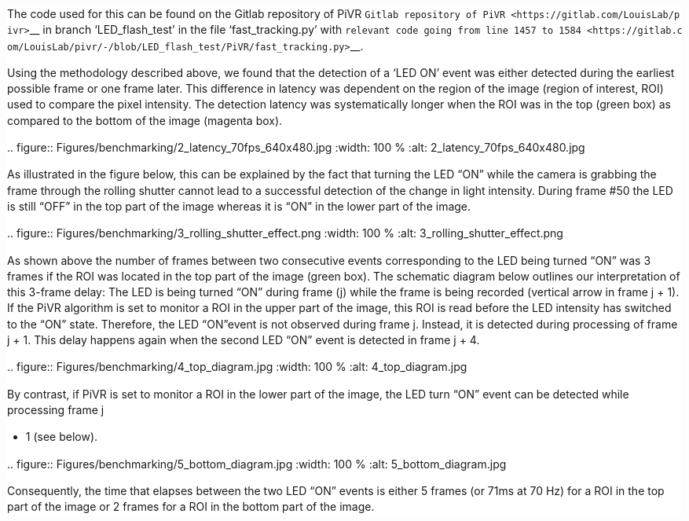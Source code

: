 The code used for this can be found on the Gitlab repository of PiVR
`Gitlab repository of PiVR <https://gitlab.com/LouisLab/pivr>`__ in
branch ‘LED_flash_test’ in the file ‘fast_tracking.py’ with
`relevant code going from line 1457 to 1584
<https://gitlab.com/LouisLab/pivr/-/blob/LED_flash_test/PiVR/fast_tracking.py>`__.

Using the methodology described above, we found that the detection of a
‘LED ON’ event was either detected during the earliest possible frame or
one frame later. This difference in latency was dependent on the region
of the image (region of interest, ROI) used to compare the pixel
intensity. The detection latency was systematically longer when the
ROI was in the top (green box) as compared to the bottom of the image
(magenta box).

.. figure:: Figures/benchmarking/2_latency_70fps_640x480.jpg
  :width: 100 %
  :alt: 2_latency_70fps_640x480.jpg


As illustrated in the figure below, this can be explained by the fact
that turning the LED “ON” while the camera is grabbing the frame through
the rolling shutter cannot lead to a successful detection of the
change in light intensity. During frame #50 the LED is still “OFF” in
the top part of the image whereas it is “ON” in the lower part of
the image.

.. figure:: Figures/benchmarking/3_rolling_shutter_effect.png
  :width: 100 %
  :alt: 3_rolling_shutter_effect.png

As shown above the number of frames between two consecutive events
corresponding to the LED being turned “ON” was 3 frames if the ROI was
located in the top part of the image (green box). The schematic
diagram below outlines our interpretation of this 3-frame
delay: The LED is being turned “ON” during frame (j) while the frame is
being recorded (vertical arrow in frame j + 1). If the PiVR algorithm
is set to monitor a ROI in the upper part of the image, this ROI is
read before the LED intensity has switched to the “ON” state. Therefore,
the LED “ON”event is not observed during frame j. Instead, it is
detected during processing of frame j + 1. This delay happens again
when the second LED “ON” event is detected in frame j + 4.

.. figure:: Figures/benchmarking/4_top_diagram.jpg
  :width: 100 %
  :alt: 4_top_diagram.jpg

By contrast, if PiVR is set to monitor a ROI in the lower part of the
image, the LED turn “ON” event can be detected while processing frame j
+ 1
(see below).

.. figure:: Figures/benchmarking/5_bottom_diagram.jpg
  :width: 100 %
  :alt: 5_bottom_diagram.jpg

Consequently, the time that elapses between the two LED “ON” events is
either 5 frames (or 71ms at 70 Hz) for a ROI in the top part of the
image or 2 frames for a ROI in the bottom part of the image.
